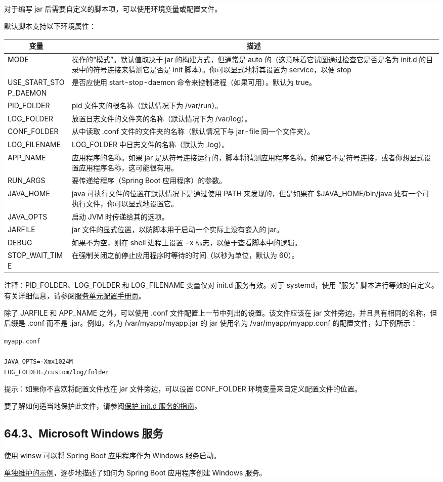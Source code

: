 对于编写 jar 后需要自定义的脚本项，可以使用环境变量或配置文件。

默认脚本支持以下环境属性：

|变量			|描述|
|---|---|
|MODE			|操作的“模式”。默认值取决于 jar 的构建方式，但通常是 auto 的（这意味着它试图通过检查它是否是名为 init.d 的目录中的符号连接来猜测它是否是 init 脚本）。你可以显式地将其设置为 service，以便 stop | start | status | restart 命令可以工作，或者希望在前台运行脚本时，则使用 run。|
|USE_START_STOP_DAEMON	|是否应使用 start-stop-daemon 命令来控制进程（如果可用）。默认为 true。|
|PID_FOLDER		|pid 文件夹的根名称（默认情况下为 /var/run）。|
|LOG_FOLDER		|放置日志文件的文件夹的名称（默认情况下为 /var/log）。|
|CONF_FOLDER		|从中读取 .conf 文件的文件夹的名称（默认情况下与 jar-file 同一个文件夹）。|
|LOG_FILENAME		|LOG_FOLDER 中日志文件的名称（默认为 <appname>.log）。|
|APP_NAME		|应用程序的名称。如果 jar 是从符号连接运行的，脚本将猜测应用程序名称。如果它不是符号连接，或者你想显式设置应用程序名称，这可能很有用。|
|RUN_ARGS		|要传递给程序（Spring Boot 应用程序）的参数。|
|JAVA_HOME		|java 可执行文件的位置在默认情况下是通过使用 PATH 来发现的，但是如果在 $JAVA_HOME/bin/java 处有一个可执行文件，你可以显式地设置它。|
|JAVA_OPTS		|启动 JVM 时传递给其的选项。|
|JARFILE			|jar 文件的显式位置，以防脚本用于启动一个实际上没有嵌入的 jar。|
|DEBUG			|如果不为空，则在 shell 进程上设置 -x 标志，以便于查看脚本中的逻辑。|
|STOP_WAIT_TIME		|在强制关闭之前停止应用程序时等待的时间（以秒为单位，默认为 60）。|

注释：PID_FOLDER、LOG_FOLDER 和 LOG_FILENAME 变量仅对 init.d 服务有效。对于 systemd，使用 “服务” 脚本进行等效的自定义。有关详细信息，请参阅[服务单元配置手册页](https://www.freedesktop.org/software/systemd/man/systemd.service.html)。

除了 JARFILE 和 APP_NAME 之外，可以使用 .conf 文件配置上一节中列出的设置。该文件应该在 jar 文件旁边，并且具有相同的名称，但后缀是 .conf 而不是 .jar。例如，名为 /var/myapp/myapp.jar 的 jar 使用名为 /var/myapp/myapp.conf 的配置文件，如下例所示：
```
myapp.conf

JAVA_OPTS=-Xmx1024M
LOG_FOLDER=/custom/log/folder
```
提示：如果你不喜欢将配置文件放在 jar 文件旁边，可以设置 CONF_FOLDER 环境变量来自定义配置文件的位置。

要了解如何适当地保护此文件，请参阅[保护 init.d 服务的指南](https://docs.spring.io/spring-boot/docs/2.1.6.RELEASE/reference/html/deployment-install.html#deployment-initd-service-securing)。

## 64.3、Microsoft Windows 服务

使用 [winsw](https://github.com/kohsuke/winsw) 可以将 Spring Boot 应用程序作为 Windows 服务启动。

[单独维护的示例](https://github.com/snicoll-scratches/spring-boot-daemon)，逐步地描述了如何为 Spring Boot 应用程序创建 Windows 服务。
